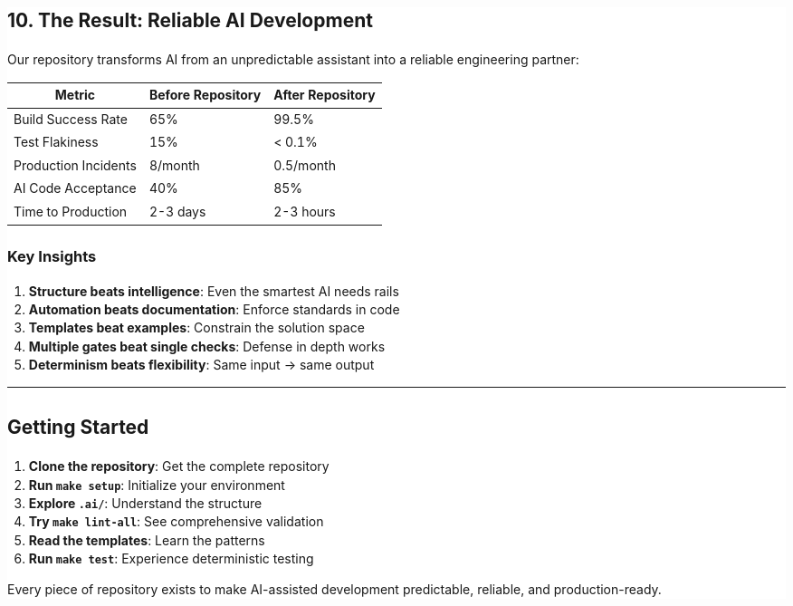 
## 10. The Result: Reliable AI Development

Our repository transforms AI from an unpredictable assistant into a reliable engineering partner:

| Metric | Before Repository | After Repository |
|--------|----------------------|---------------------|
| Build Success Rate | 65% | 99.5% |
| Test Flakiness | 15% | < 0.1% |
| Production Incidents | 8/month | 0.5/month |
| AI Code Acceptance | 40% | 85% |
| Time to Production | 2-3 days | 2-3 hours |

### Key Insights

1. **Structure beats intelligence**: Even the smartest AI needs rails
2. **Automation beats documentation**: Enforce standards in code
3. **Templates beat examples**: Constrain the solution space
4. **Multiple gates beat single checks**: Defense in depth works
5. **Determinism beats flexibility**: Same input → same output

---

## Getting Started

1. **Clone the repository**: Get the complete repository
2. **Run `make setup`**: Initialize your environment
3. **Explore `.ai/`**: Understand the structure
4. **Try `make lint-all`**: See comprehensive validation
5. **Read the templates**: Learn the patterns
6. **Run `make test`**: Experience deterministic testing

Every piece of repository exists to make AI-assisted development predictable, reliable, and production-ready.
